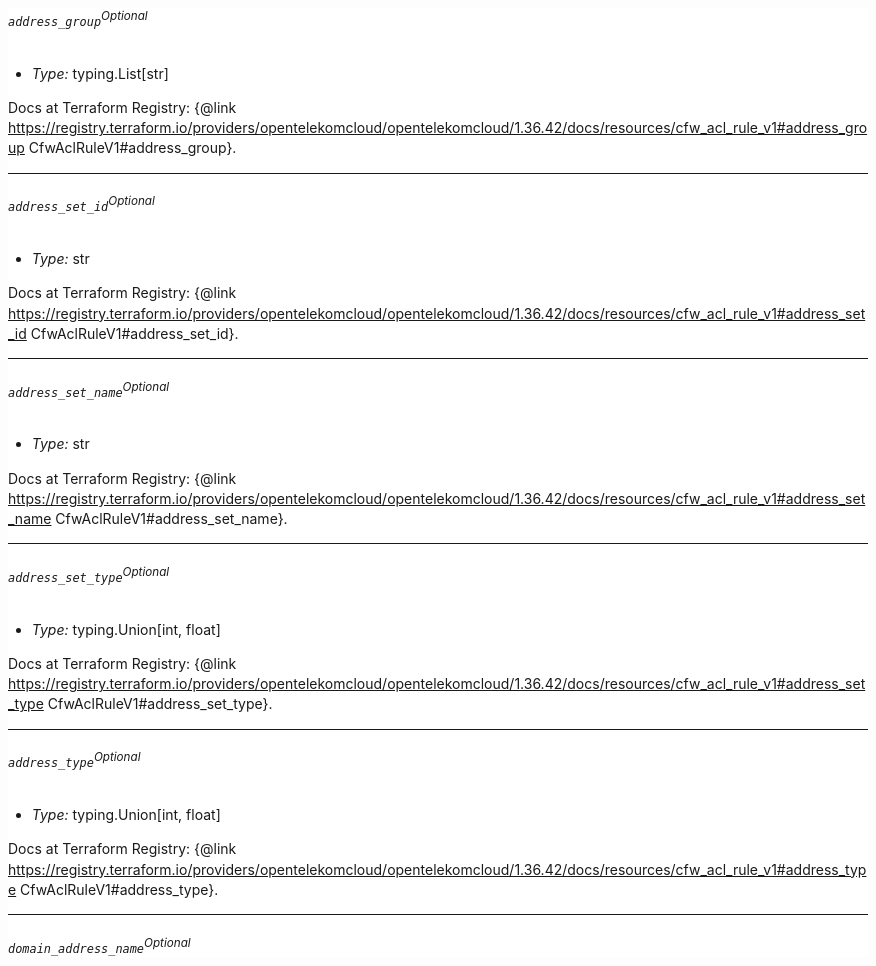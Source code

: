 ###### `address_group`<sup>Optional</sup> <a name="address_group" id="@cdktf/provider-opentelekomcloud.cfwAclRuleV1.CfwAclRuleV1.putDestination.parameter.addressGroup"></a>

- *Type:* typing.List[str]

Docs at Terraform Registry: {@link https://registry.terraform.io/providers/opentelekomcloud/opentelekomcloud/1.36.42/docs/resources/cfw_acl_rule_v1#address_group CfwAclRuleV1#address_group}.

---

###### `address_set_id`<sup>Optional</sup> <a name="address_set_id" id="@cdktf/provider-opentelekomcloud.cfwAclRuleV1.CfwAclRuleV1.putDestination.parameter.addressSetId"></a>

- *Type:* str

Docs at Terraform Registry: {@link https://registry.terraform.io/providers/opentelekomcloud/opentelekomcloud/1.36.42/docs/resources/cfw_acl_rule_v1#address_set_id CfwAclRuleV1#address_set_id}.

---

###### `address_set_name`<sup>Optional</sup> <a name="address_set_name" id="@cdktf/provider-opentelekomcloud.cfwAclRuleV1.CfwAclRuleV1.putDestination.parameter.addressSetName"></a>

- *Type:* str

Docs at Terraform Registry: {@link https://registry.terraform.io/providers/opentelekomcloud/opentelekomcloud/1.36.42/docs/resources/cfw_acl_rule_v1#address_set_name CfwAclRuleV1#address_set_name}.

---

###### `address_set_type`<sup>Optional</sup> <a name="address_set_type" id="@cdktf/provider-opentelekomcloud.cfwAclRuleV1.CfwAclRuleV1.putDestination.parameter.addressSetType"></a>

- *Type:* typing.Union[int, float]

Docs at Terraform Registry: {@link https://registry.terraform.io/providers/opentelekomcloud/opentelekomcloud/1.36.42/docs/resources/cfw_acl_rule_v1#address_set_type CfwAclRuleV1#address_set_type}.

---

###### `address_type`<sup>Optional</sup> <a name="address_type" id="@cdktf/provider-opentelekomcloud.cfwAclRuleV1.CfwAclRuleV1.putDestination.parameter.addressType"></a>

- *Type:* typing.Union[int, float]

Docs at Terraform Registry: {@link https://registry.terraform.io/providers/opentelekomcloud/opentelekomcloud/1.36.42/docs/resources/cfw_acl_rule_v1#address_type CfwAclRuleV1#address_type}.

---

###### `domain_address_name`<sup>Optional</sup> <a name="domain_address_name" id="@cdktf/provider-opentelekomcloud.cfwAclRuleV1.CfwAclRuleV1.putDestination.parameter.domainAddressName"></a>
